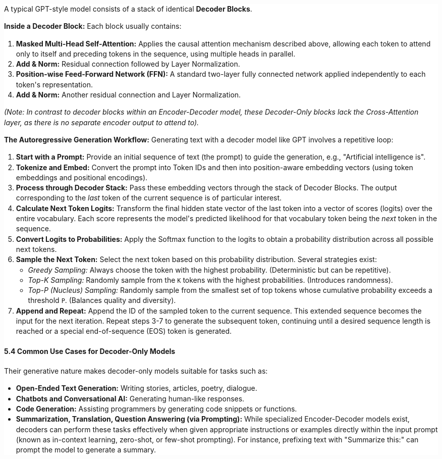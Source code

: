 A typical GPT-style model consists of a stack of identical **Decoder Blocks**.

**Inside a Decoder Block:**
Each block usually contains:

1.  **Masked Multi-Head Self-Attention:** Applies the causal attention mechanism described above, allowing each token to attend only to itself and preceding tokens in the sequence, using multiple heads in parallel.
2.  **Add & Norm:** Residual connection followed by Layer Normalization.
3.  **Position-wise Feed-Forward Network (FFN):** A standard two-layer fully connected network applied independently to each token's representation.
4.  **Add & Norm:** Another residual connection and Layer Normalization.

*(Note: In contrast to decoder blocks within an Encoder-Decoder model, these Decoder-Only blocks lack the Cross-Attention layer, as there is no separate encoder output to attend to).*

**The Autoregressive Generation Workflow:**
Generating text with a decoder model like GPT involves a repetitive loop:

1.  **Start with a Prompt:** Provide an initial sequence of text (the prompt) to guide the generation, e.g., "Artificial intelligence is".
2.  **Tokenize and Embed:** Convert the prompt into Token IDs and then into position-aware embedding vectors (using token embeddings and positional encodings).
3.  **Process through Decoder Stack:** Pass these embedding vectors through the stack of Decoder Blocks. The output corresponding to the *last* token of the current sequence is of particular interest.
4.  **Calculate Next Token Logits:** Transform the final hidden state vector of the last token into a vector of scores (logits) over the entire vocabulary. Each score represents the model's predicted likelihood for that vocabulary token being the *next* token in the sequence.
5.  **Convert Logits to Probabilities:** Apply the Softmax function to the logits to obtain a probability distribution across all possible next tokens.
6.  **Sample the Next Token:** Select the next token based on this probability distribution. Several strategies exist:
    *   *Greedy Sampling:* Always choose the token with the highest probability. (Deterministic but can be repetitive).
    *   *Top-K Sampling:* Randomly sample from the `K` tokens with the highest probabilities. (Introduces randomness).
    *   *Top-P (Nucleus) Sampling:* Randomly sample from the smallest set of top tokens whose cumulative probability exceeds a threshold `P`. (Balances quality and diversity).
7.  **Append and Repeat:** Append the ID of the sampled token to the current sequence. This extended sequence becomes the input for the next iteration. Repeat steps 3-7 to generate the subsequent token, continuing until a desired sequence length is reached or a special end-of-sequence (EOS) token is generated.

#### 5.4 Common Use Cases for Decoder-Only Models

Their generative nature makes decoder-only models suitable for tasks such as:

*   **Open-Ended Text Generation:** Writing stories, articles, poetry, dialogue.
*   **Chatbots and Conversational AI:** Generating human-like responses.
*   **Code Generation:** Assisting programmers by generating code snippets or functions.
*   **Summarization, Translation, Question Answering (via Prompting):** While specialized Encoder-Decoder models exist, decoders can perform these tasks effectively when given appropriate instructions or examples directly within the input prompt (known as in-context learning, zero-shot, or few-shot prompting). For instance, prefixing text with "Summarize this:" can prompt the model to generate a summary.
